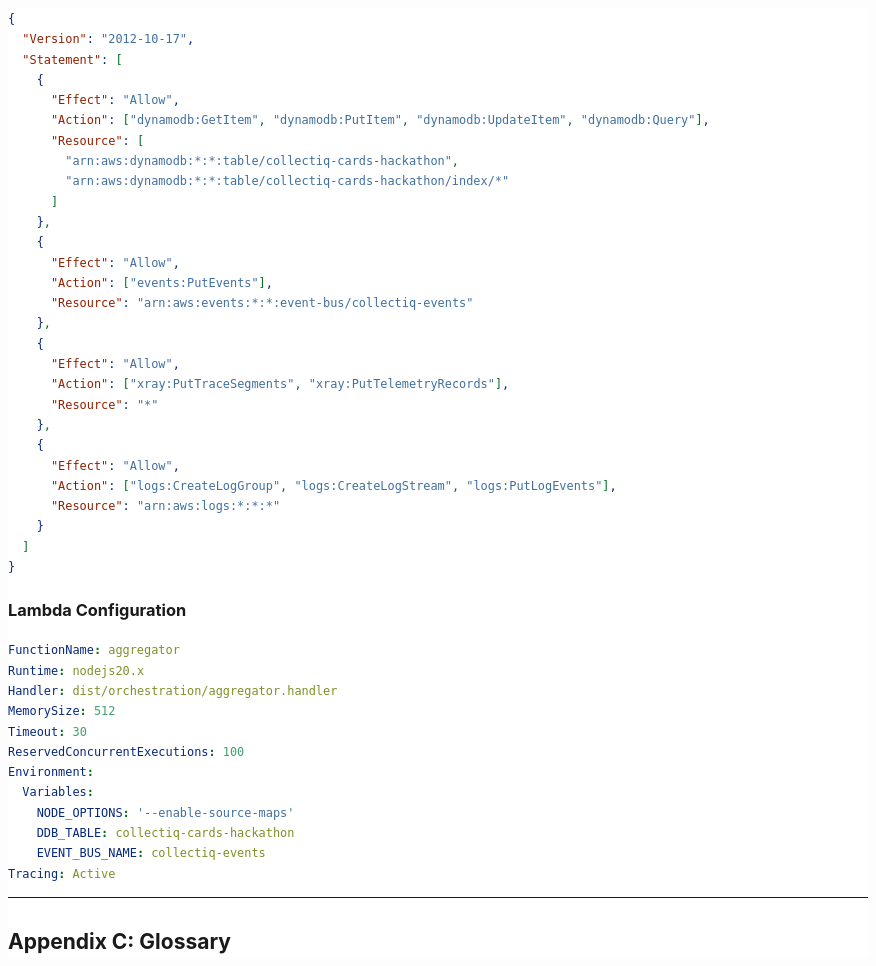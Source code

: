 ```json
{
  "Version": "2012-10-17",
  "Statement": [
    {
      "Effect": "Allow",
      "Action": ["dynamodb:GetItem", "dynamodb:PutItem", "dynamodb:UpdateItem", "dynamodb:Query"],
      "Resource": [
        "arn:aws:dynamodb:*:*:table/collectiq-cards-hackathon",
        "arn:aws:dynamodb:*:*:table/collectiq-cards-hackathon/index/*"
      ]
    },
    {
      "Effect": "Allow",
      "Action": ["events:PutEvents"],
      "Resource": "arn:aws:events:*:*:event-bus/collectiq-events"
    },
    {
      "Effect": "Allow",
      "Action": ["xray:PutTraceSegments", "xray:PutTelemetryRecords"],
      "Resource": "*"
    },
    {
      "Effect": "Allow",
      "Action": ["logs:CreateLogGroup", "logs:CreateLogStream", "logs:PutLogEvents"],
      "Resource": "arn:aws:logs:*:*:*"
    }
  ]
}
```

### Lambda Configuration

```yaml
FunctionName: aggregator
Runtime: nodejs20.x
Handler: dist/orchestration/aggregator.handler
MemorySize: 512
Timeout: 30
ReservedConcurrentExecutions: 100
Environment:
  Variables:
    NODE_OPTIONS: '--enable-source-maps'
    DDB_TABLE: collectiq-cards-hackathon
    EVENT_BUS_NAME: collectiq-events
Tracing: Active
```

---

## Appendix C: Glossary
